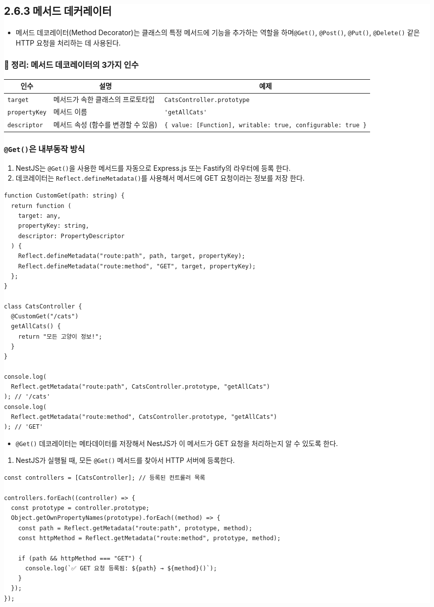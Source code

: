## 2.6.3 메서드 데커레이터

- 메서드 데코레이터(Method Decorator)는 클래스의 특정 메서드에 기능을 추가하는 역할을 하며`@Get()`, `@Post()`, `@Put()`, `@Delete()` 같은 HTTP 요청을 처리하는 데 사용된다.

### **🚀 정리: 메서드 데코레이터의 3가지 인수**

| 인수          | 설명                                | 예제                                                        |
| ------------- | ----------------------------------- | ----------------------------------------------------------- |
| `target`      | 메서드가 속한 클래스의 프로토타입   | `CatsController.prototype`                                  |
| `propertyKey` | 메서드 이름                         | `'getAllCats'`                                              |
| `descriptor`  | 메서드 속성 (함수를 변경할 수 있음) | `{ value: [Function], writable: true, configurable: true }` |

### `@Get()`은 내부동작 방식

1. NestJS는 `@Get()`을 사용한 메서드를 자동으로 Express.js 또는 Fastify의 라우터에 등록 한다.
2. 데코레이터는 `Reflect.defineMetadata()`를 사용해서 메서드에 GET 요청이라는 정보를 저장 한다.

```tsx
function CustomGet(path: string) {
  return function (
    target: any,
    propertyKey: string,
    descriptor: PropertyDescriptor
  ) {
    Reflect.defineMetadata("route:path", path, target, propertyKey);
    Reflect.defineMetadata("route:method", "GET", target, propertyKey);
  };
}

class CatsController {
  @CustomGet("/cats")
  getAllCats() {
    return "모든 고양이 정보!";
  }
}

console.log(
  Reflect.getMetadata("route:path", CatsController.prototype, "getAllCats")
); // '/cats'
console.log(
  Reflect.getMetadata("route:method", CatsController.prototype, "getAllCats")
); // 'GET'
```

- `@Get()` 데코레이터는 메타데이터를 저장해서 NestJS가 이 메서드가 GET 요청을 처리하는지 알 수 있도록 한다.

1. NestJS가 실행될 때, 모든 `@Get()` 메서드를 찾아서 HTTP 서버에 등록한다.

```tsx
const controllers = [CatsController]; // 등록된 컨트롤러 목록

controllers.forEach((controller) => {
  const prototype = controller.prototype;
  Object.getOwnPropertyNames(prototype).forEach((method) => {
    const path = Reflect.getMetadata("route:path", prototype, method);
    const httpMethod = Reflect.getMetadata("route:method", prototype, method);

    if (path && httpMethod === "GET") {
      console.log(`✅ GET 요청 등록됨: ${path} → ${method}()`);
    }
  });
});
```